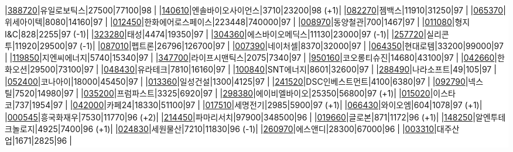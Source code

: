 |[388720](https://finance.daum.net/quotes/A388720)|유일로보틱스|27500|77100|98 |
|[140610](https://finance.daum.net/quotes/A140610)|엔솔바이오사이언스|3710|23200|98 (+1)|
|[082270](https://finance.daum.net/quotes/A082270)|젬백스|11910|31250|97 |
|[065370](https://finance.daum.net/quotes/A065370)|위세아이텍|8080|14160|97 |
|[012450](https://finance.daum.net/quotes/A012450)|한화에어로스페이스|223448|740000|97 |
|[008970](https://finance.daum.net/quotes/A008970)|동양철관|700|1467|97 |
|[011080](https://finance.daum.net/quotes/A011080)|형지I&C|828|2255|97 (-1)|
|[323280](https://finance.daum.net/quotes/A323280)|태성|4474|19350|97 |
|[304360](https://finance.daum.net/quotes/A304360)|에스바이오메딕스|11130|23000|97 (-1)|
|[257720](https://finance.daum.net/quotes/A257720)|실리콘투|11920|29500|97 (-1)|
|[087010](https://finance.daum.net/quotes/A087010)|펩트론|26796|126700|97 |
|[007390](https://finance.daum.net/quotes/A007390)|네이처셀|8370|32000|97 |
|[064350](https://finance.daum.net/quotes/A064350)|현대로템|33200|99000|97 |
|[119850](https://finance.daum.net/quotes/A119850)|지엔씨에너지|5740|15340|97 |
|[347700](https://finance.daum.net/quotes/A347700)|라이프시맨틱스|2075|7340|97 |
|[950160](https://finance.daum.net/quotes/A950160)|코오롱티슈진|14680|43100|97 |
|[042660](https://finance.daum.net/quotes/A042660)|한화오션|29500|73100|97 |
|[048430](https://finance.daum.net/quotes/A048430)|유라테크|7810|16160|97 |
|[100840](https://finance.daum.net/quotes/A100840)|SNT에너지|8601|32600|97 |
|[288490](https://finance.daum.net/quotes/A288490)|나라소프트|49|105|97 |
|[052400](https://finance.daum.net/quotes/A052400)|코나아이|18000|45450|97 |
|[013360](https://finance.daum.net/quotes/A013360)|일성건설|1300|4125|97 |
|[241520](https://finance.daum.net/quotes/A241520)|DSC인베스트먼트|4100|6380|97 |
|[092790](https://finance.daum.net/quotes/A092790)|넥스틸|7520|14980|97 |
|[035200](https://finance.daum.net/quotes/A035200)|프럼파스트|3325|6920|97 |
|[298380](https://finance.daum.net/quotes/A298380)|에이비엘바이오|25350|56800|97 (+1)|
|[015020](https://finance.daum.net/quotes/A015020)|이스타코|737|1954|97 |
|[042000](https://finance.daum.net/quotes/A042000)|카페24|18330|51100|97 |
|[017510](https://finance.daum.net/quotes/A017510)|세명전기|2985|5900|97 (+1)|
|[066430](https://finance.daum.net/quotes/A066430)|와이오엠|604|1078|97 (+1)|
|[000545](https://finance.daum.net/quotes/A000545)|흥국화재우|7530|11770|96 (+2)|
|[214450](https://finance.daum.net/quotes/A214450)|파마리서치|97900|348500|96 |
|[019660](https://finance.daum.net/quotes/A019660)|글로본|871|1172|96 (+1)|
|[148250](https://finance.daum.net/quotes/A148250)|알엔투테크놀로지|4925|7400|96 (+1)|
|[024830](https://finance.daum.net/quotes/A024830)|세원물산|7210|11830|96 (-1)|
|[260970](https://finance.daum.net/quotes/A260970)|에스앤디|28300|67000|96 |
|[003310](https://finance.daum.net/quotes/A003310)|대주산업|1671|2825|96 |